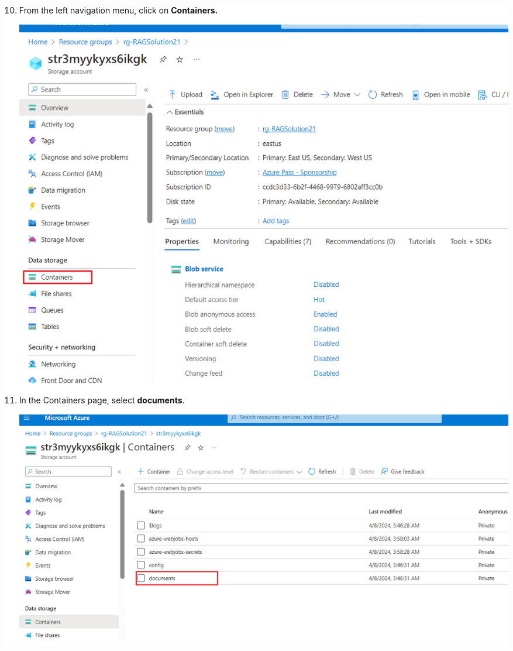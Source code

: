 10. From the left navigation menu, click on **Containers.**

     ![](./media/image25.png)

11. In the Containers page, select **documents**.

    ![](./media/image26.png)
